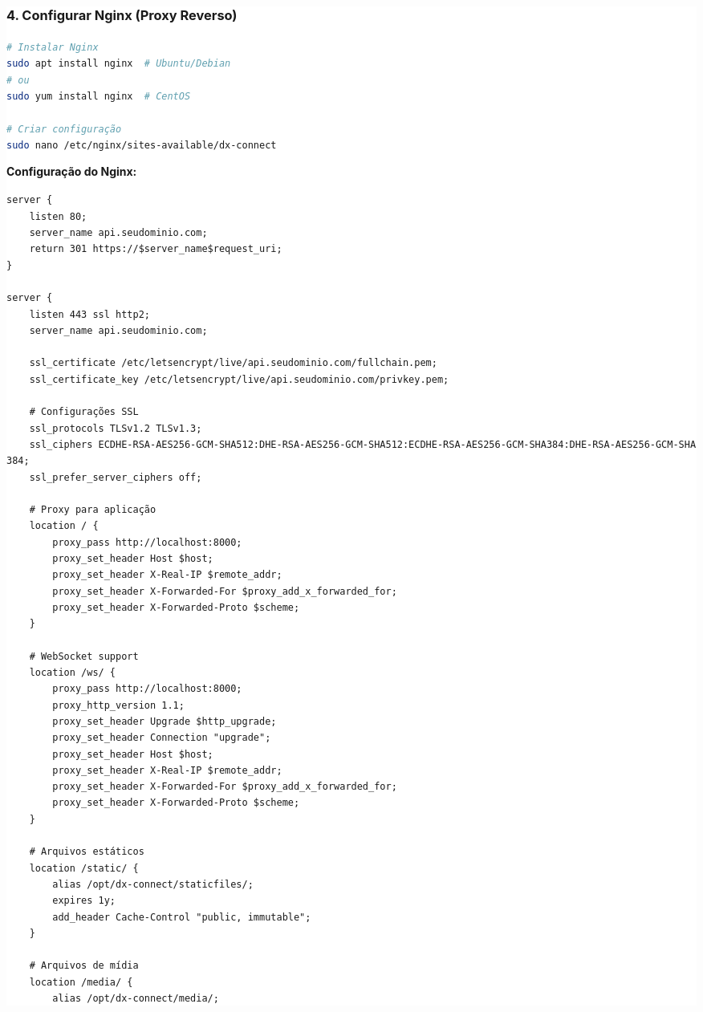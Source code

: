 ### 4. Configurar Nginx (Proxy Reverso)

```bash
# Instalar Nginx
sudo apt install nginx  # Ubuntu/Debian
# ou
sudo yum install nginx  # CentOS

# Criar configuração
sudo nano /etc/nginx/sites-available/dx-connect
```

**Configuração do Nginx:**

```nginx
server {
    listen 80;
    server_name api.seudominio.com;
    return 301 https://$server_name$request_uri;
}

server {
    listen 443 ssl http2;
    server_name api.seudominio.com;

    ssl_certificate /etc/letsencrypt/live/api.seudominio.com/fullchain.pem;
    ssl_certificate_key /etc/letsencrypt/live/api.seudominio.com/privkey.pem;

    # Configurações SSL
    ssl_protocols TLSv1.2 TLSv1.3;
    ssl_ciphers ECDHE-RSA-AES256-GCM-SHA512:DHE-RSA-AES256-GCM-SHA512:ECDHE-RSA-AES256-GCM-SHA384:DHE-RSA-AES256-GCM-SHA384;
    ssl_prefer_server_ciphers off;

    # Proxy para aplicação
    location / {
        proxy_pass http://localhost:8000;
        proxy_set_header Host $host;
        proxy_set_header X-Real-IP $remote_addr;
        proxy_set_header X-Forwarded-For $proxy_add_x_forwarded_for;
        proxy_set_header X-Forwarded-Proto $scheme;
    }

    # WebSocket support
    location /ws/ {
        proxy_pass http://localhost:8000;
        proxy_http_version 1.1;
        proxy_set_header Upgrade $http_upgrade;
        proxy_set_header Connection "upgrade";
        proxy_set_header Host $host;
        proxy_set_header X-Real-IP $remote_addr;
        proxy_set_header X-Forwarded-For $proxy_add_x_forwarded_for;
        proxy_set_header X-Forwarded-Proto $scheme;
    }

    # Arquivos estáticos
    location /static/ {
        alias /opt/dx-connect/staticfiles/;
        expires 1y;
        add_header Cache-Control "public, immutable";
    }

    # Arquivos de mídia
    location /media/ {
        alias /opt/dx-connect/media/;
```